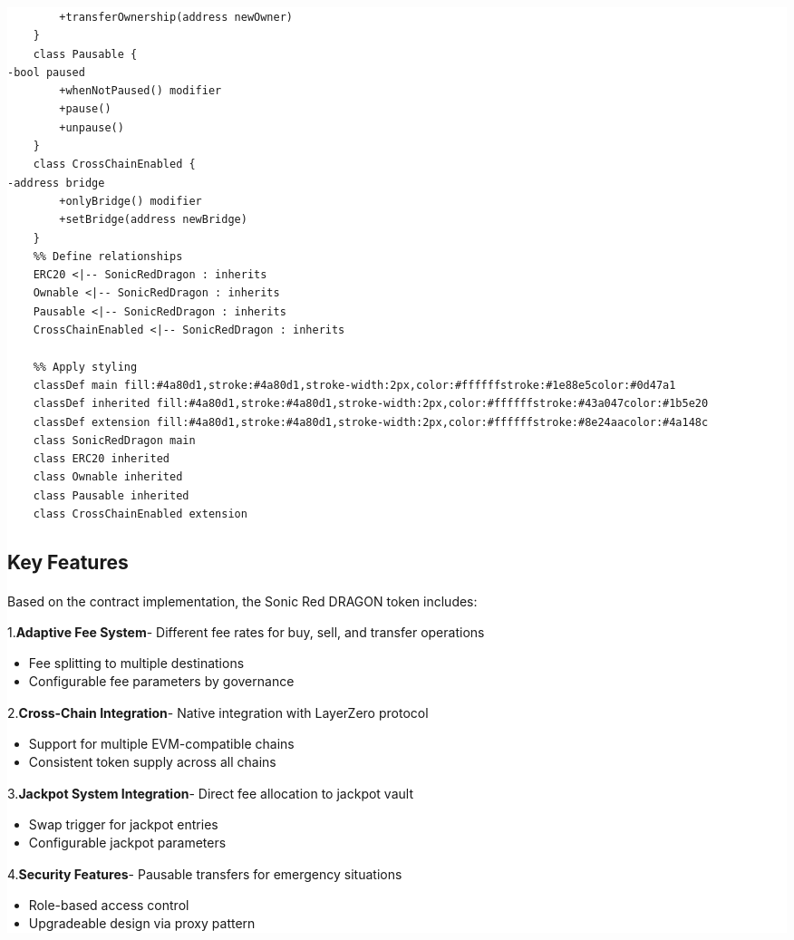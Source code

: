 ```
        +transferOwnership(address newOwner)
    }
    class Pausable {
-bool paused
        +whenNotPaused() modifier
        +pause()
        +unpause()
    }
    class CrossChainEnabled {
-address bridge
        +onlyBridge() modifier
        +setBridge(address newBridge)
    }
    %% Define relationships
    ERC20 <|-- SonicRedDragon : inherits
    Ownable <|-- SonicRedDragon : inherits
    Pausable <|-- SonicRedDragon : inherits
    CrossChainEnabled <|-- SonicRedDragon : inherits

    %% Apply styling
    classDef main fill:#4a80d1,stroke:#4a80d1,stroke-width:2px,color:#ffffffstroke:#1e88e5color:#0d47a1
    classDef inherited fill:#4a80d1,stroke:#4a80d1,stroke-width:2px,color:#ffffffstroke:#43a047color:#1b5e20
    classDef extension fill:#4a80d1,stroke:#4a80d1,stroke-width:2px,color:#ffffffstroke:#8e24aacolor:#4a148c
    class SonicRedDragon main
    class ERC20 inherited
    class Ownable inherited
    class Pausable inherited
    class CrossChainEnabled extension
```

## Key Features

Based on the contract implementation, the Sonic Red DRAGON token includes:

1.**Adaptive Fee System**- Different fee rates for buy, sell, and transfer operations
   - Fee splitting to multiple destinations
   - Configurable fee parameters by governance

2.**Cross-Chain Integration**- Native integration with LayerZero protocol
   - Support for multiple EVM-compatible chains
   - Consistent token supply across all chains

3.**Jackpot System Integration**- Direct fee allocation to jackpot vault
   - Swap trigger for jackpot entries
   - Configurable jackpot parameters

4.**Security Features**- Pausable transfers for emergency situations
   - Role-based access control
   - Upgradeable design via proxy pattern
